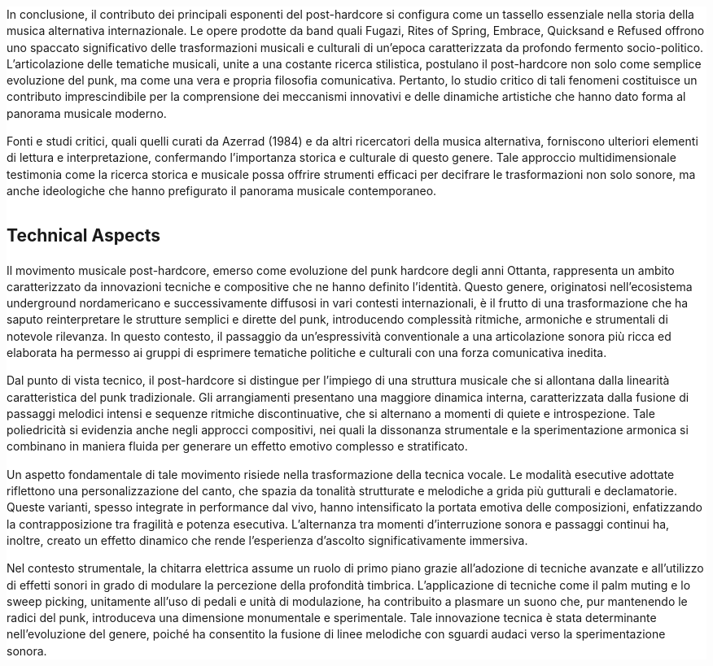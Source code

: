 In conclusione, il contributo dei principali esponenti del post-hardcore si configura come un
tassello essenziale nella storia della musica alternativa internazionale. Le opere prodotte da band
quali Fugazi, Rites of Spring, Embrace, Quicksand e Refused offrono uno spaccato significativo delle
trasformazioni musicali e culturali di un’epoca caratterizzata da profondo fermento socio-politico.
L’articolazione delle tematiche musicali, unite a una costante ricerca stilistica, postulano il
post-hardcore non solo come semplice evoluzione del punk, ma come una vera e propria filosofia
comunicativa. Pertanto, lo studio critico di tali fenomeni costituisce un contributo imprescindibile
per la comprensione dei meccanismi innovativi e delle dinamiche artistiche che hanno dato forma al
panorama musicale moderno.

Fonti e studi critici, quali quelli curati da Azerrad (1984) e da altri ricercatori della musica
alternativa, forniscono ulteriori elementi di lettura e interpretazione, confermando l’importanza
storica e culturale di questo genere. Tale approccio multidimensionale testimonia come la ricerca
storica e musicale possa offrire strumenti efficaci per decifrare le trasformazioni non solo sonore,
ma anche ideologiche che hanno prefigurato il panorama musicale contemporaneo.

## Technical Aspects

Il movimento musicale post-hardcore, emerso come evoluzione del punk hardcore degli anni Ottanta,
rappresenta un ambito caratterizzato da innovazioni tecniche e compositive che ne hanno definito
l’identità. Questo genere, originatosi nell’ecosistema underground nordamericano e successivamente
diffusosi in vari contesti internazionali, è il frutto di una trasformazione che ha saputo
reinterpretare le strutture semplici e dirette del punk, introducendo complessità ritmiche,
armoniche e strumentali di notevole rilevanza. In questo contesto, il passaggio da un’espressività
conventionale a una articolazione sonora più ricca ed elaborata ha permesso ai gruppi di esprimere
tematiche politiche e culturali con una forza comunicativa inedita.

Dal punto di vista tecnico, il post-hardcore si distingue per l’impiego di una struttura musicale
che si allontana dalla linearità caratteristica del punk tradizionale. Gli arrangiamenti presentano
una maggiore dinamica interna, caratterizzata dalla fusione di passaggi melodici intensi e sequenze
ritmiche discontinuative, che si alternano a momenti di quiete e introspezione. Tale poliedricità si
evidenzia anche negli approcci compositivi, nei quali la dissonanza strumentale e la sperimentazione
armonica si combinano in maniera fluida per generare un effetto emotivo complesso e stratificato.

Un aspetto fondamentale di tale movimento risiede nella trasformazione della tecnica vocale. Le
modalità esecutive adottate riflettono una personalizzazione del canto, che spazia da tonalità
strutturate e melodiche a grida più gutturali e declamatorie. Queste varianti, spesso integrate in
performance dal vivo, hanno intensificato la portata emotiva delle composizioni, enfatizzando la
contrapposizione tra fragilità e potenza esecutiva. L’alternanza tra momenti d’interruzione sonora e
passaggi continui ha, inoltre, creato un effetto dinamico che rende l’esperienza d’ascolto
significativamente immersiva.

Nel contesto strumentale, la chitarra elettrica assume un ruolo di primo piano grazie all’adozione
di tecniche avanzate e all’utilizzo di effetti sonori in grado di modulare la percezione della
profondità timbrica. L’applicazione di tecniche come il palm muting e lo sweep picking, unitamente
all’uso di pedali e unità di modulazione, ha contribuito a plasmare un suono che, pur mantenendo le
radici del punk, introduceva una dimensione monumentale e sperimentale. Tale innovazione tecnica è
stata determinante nell’evoluzione del genere, poiché ha consentito la fusione di linee melodiche
con sguardi audaci verso la sperimentazione sonora.

